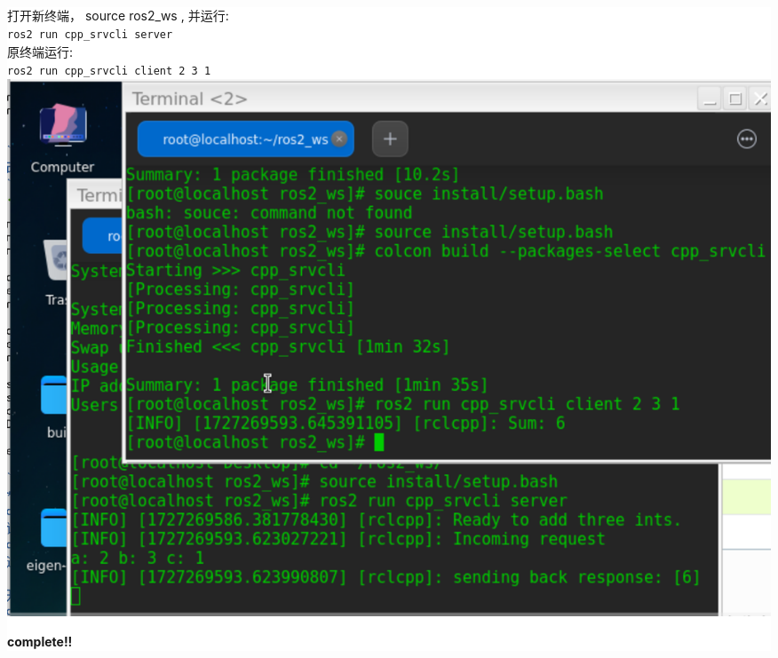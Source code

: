 打开新终端， source ros2_ws , 并运行:    
`ros2 run cpp_srvcli server`    
原终端运行:    
`ros2 run cpp_srvcli client 2 3 1`    
![运行效果截图](src/73.png) 

**complete!!**
